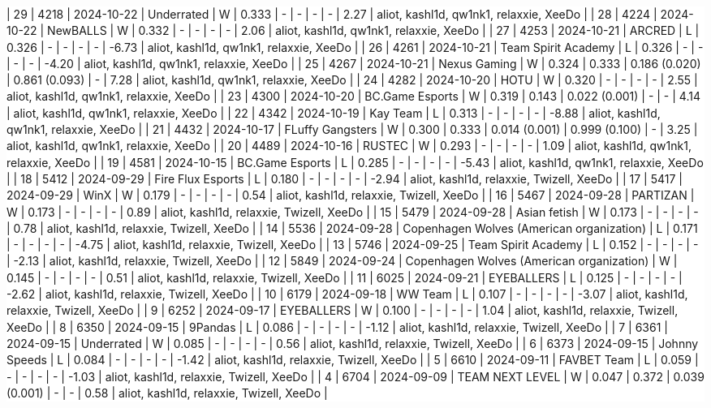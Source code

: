 |           29 |     4218 | 2024-10-22 | Underrated                                | W   | 0.333      | -            | -                | -                | -         |     2.27 | aliot, kashl1d, qw1nk1, relaxxie, XeeDo   |
|           28 |     4224 | 2024-10-22 | NewBALLS                                  | W   | 0.332      | -            | -                | -                | -         |     2.06 | aliot, kashl1d, qw1nk1, relaxxie, XeeDo   |
|           27 |     4253 | 2024-10-21 | ARCRED                                    | L   | 0.326      | -            | -                | -                | -         |    -6.73 | aliot, kashl1d, qw1nk1, relaxxie, XeeDo   |
|           26 |     4261 | 2024-10-21 | Team Spirit Academy                       | L   | 0.326      | -            | -                | -                | -         |    -4.20 | aliot, kashl1d, qw1nk1, relaxxie, XeeDo   |
|           25 |     4267 | 2024-10-21 | Nexus Gaming                              | W   | 0.324      | 0.333        | 0.186 (0.020)    | 0.861 (0.093)    | -         |     7.28 | aliot, kashl1d, qw1nk1, relaxxie, XeeDo   |
|           24 |     4282 | 2024-10-20 | HOTU                                      | W   | 0.320      | -            | -                | -                | -         |     2.55 | aliot, kashl1d, qw1nk1, relaxxie, XeeDo   |
|           23 |     4300 | 2024-10-20 | BC.Game Esports                           | W   | 0.319      | 0.143        | 0.022 (0.001)    | -                | -         |     4.14 | aliot, kashl1d, qw1nk1, relaxxie, XeeDo   |
|           22 |     4342 | 2024-10-19 | Kay Team                                  | L   | 0.313      | -            | -                | -                | -         |    -8.88 | aliot, kashl1d, qw1nk1, relaxxie, XeeDo   |
|           21 |     4432 | 2024-10-17 | FLuffy Gangsters                          | W   | 0.300      | 0.333        | 0.014 (0.001)    | 0.999 (0.100)    | -         |     3.25 | aliot, kashl1d, qw1nk1, relaxxie, XeeDo   |
|           20 |     4489 | 2024-10-16 | RUSTEC                                    | W   | 0.293      | -            | -                | -                | -         |     1.09 | aliot, kashl1d, qw1nk1, relaxxie, XeeDo   |
|           19 |     4581 | 2024-10-15 | BC.Game Esports                           | L   | 0.285      | -            | -                | -                | -         |    -5.43 | aliot, kashl1d, qw1nk1, relaxxie, XeeDo   |
|           18 |     5412 | 2024-09-29 | Fire Flux Esports                         | L   | 0.180      | -            | -                | -                | -         |    -2.94 | aliot, kashl1d, relaxxie, Twizell, XeeDo  |
|           17 |     5417 | 2024-09-29 | WinX                                      | W   | 0.179      | -            | -                | -                | -         |     0.54 | aliot, kashl1d, relaxxie, Twizell, XeeDo  |
|           16 |     5467 | 2024-09-28 | PARTIZAN                                  | W   | 0.173      | -            | -                | -                | -         |     0.89 | aliot, kashl1d, relaxxie, Twizell, XeeDo  |
|           15 |     5479 | 2024-09-28 | Asian fetish                              | W   | 0.173      | -            | -                | -                | -         |     0.78 | aliot, kashl1d, relaxxie, Twizell, XeeDo  |
|           14 |     5536 | 2024-09-28 | Copenhagen Wolves (American organization) | L   | 0.171      | -            | -                | -                | -         |    -4.75 | aliot, kashl1d, relaxxie, Twizell, XeeDo  |
|           13 |     5746 | 2024-09-25 | Team Spirit Academy                       | L   | 0.152      | -            | -                | -                | -         |    -2.13 | aliot, kashl1d, relaxxie, Twizell, XeeDo  |
|           12 |     5849 | 2024-09-24 | Copenhagen Wolves (American organization) | W   | 0.145      | -            | -                | -                | -         |     0.51 | aliot, kashl1d, relaxxie, Twizell, XeeDo  |
|           11 |     6025 | 2024-09-21 | EYEBALLERS                                | L   | 0.125      | -            | -                | -                | -         |    -2.62 | aliot, kashl1d, relaxxie, Twizell, XeeDo  |
|           10 |     6179 | 2024-09-18 | WW Team                                   | L   | 0.107      | -            | -                | -                | -         |    -3.07 | aliot, kashl1d, relaxxie, Twizell, XeeDo  |
|            9 |     6252 | 2024-09-17 | EYEBALLERS                                | W   | 0.100      | -            | -                | -                | -         |     1.04 | aliot, kashl1d, relaxxie, Twizell, XeeDo  |
|            8 |     6350 | 2024-09-15 | 9Pandas                                   | L   | 0.086      | -            | -                | -                | -         |    -1.12 | aliot, kashl1d, relaxxie, Twizell, XeeDo  |
|            7 |     6361 | 2024-09-15 | Underrated                                | W   | 0.085      | -            | -                | -                | -         |     0.56 | aliot, kashl1d, relaxxie, Twizell, XeeDo  |
|            6 |     6373 | 2024-09-15 | Johnny Speeds                             | L   | 0.084      | -            | -                | -                | -         |    -1.42 | aliot, kashl1d, relaxxie, Twizell, XeeDo  |
|            5 |     6610 | 2024-09-11 | FAVBET Team                               | L   | 0.059      | -            | -                | -                | -         |    -1.03 | aliot, kashl1d, relaxxie, Twizell, XeeDo  |
|            4 |     6704 | 2024-09-09 | TEAM NEXT LEVEL                           | W   | 0.047      | 0.372        | 0.039 (0.001)    | -                | -         |     0.58 | aliot, kashl1d, relaxxie, Twizell, XeeDo  |